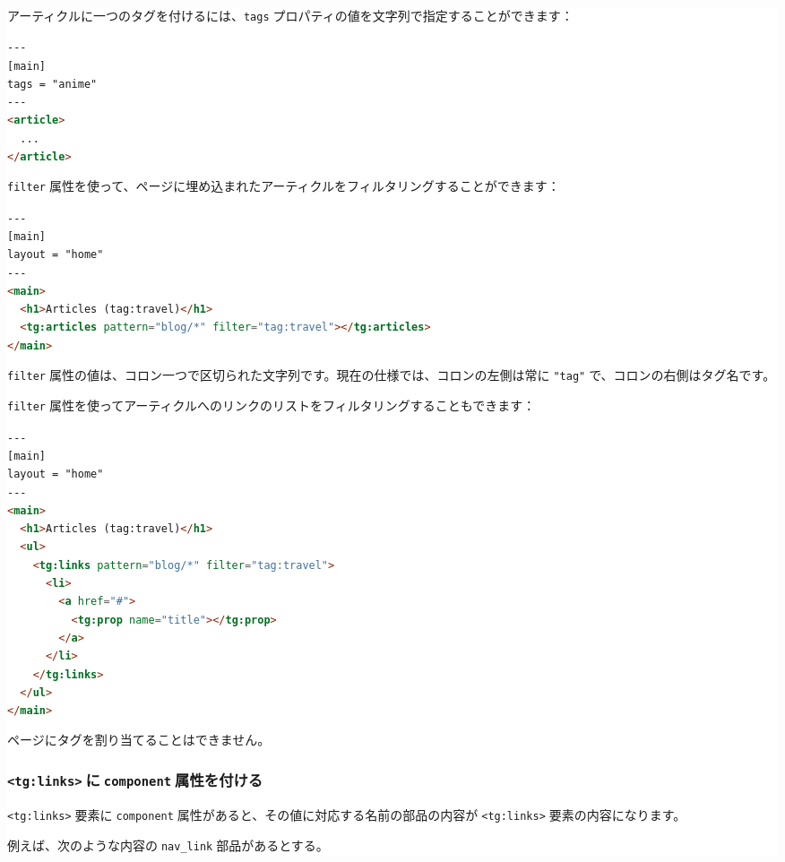アーティクルに一つのタグを付けるには、`tags` プロパティの値を文字列で指定することができます：

```html
---
[main]
tags = "anime"
---
<article>
  ...
</article>
```

`filter` 属性を使って、ページに埋め込まれたアーティクルをフィルタリングすることができます：

```html
---
[main]
layout = "home"
---
<main>
  <h1>Articles (tag:travel)</h1>
  <tg:articles pattern="blog/*" filter="tag:travel"></tg:articles>
</main>
```

`filter` 属性の値は、コロン一つで区切られた文字列です。現在の仕様では、コロンの左側は常に `"tag"` で、コロンの右側はタグ名です。

`filter` 属性を使ってアーティクルへのリンクのリストをフィルタリングすることもできます：

```html
---
[main]
layout = "home"
---
<main>
  <h1>Articles (tag:travel)</h1>
  <ul>
    <tg:links pattern="blog/*" filter="tag:travel">
      <li>
        <a href="#">
          <tg:prop name="title"></tg:prop>
        </a>
      </li>
    </tg:links>
  </ul>
</main>
```

ページにタグを割り当てることはできません。

### `<tg:links>` に `component` 属性を付ける

`<tg:links>` 要素に `component` 属性があると、その値に対応する名前の部品の内容が `<tg:links>` 要素の内容になります。

例えば、次のような内容の `nav_link` 部品があるとする。

